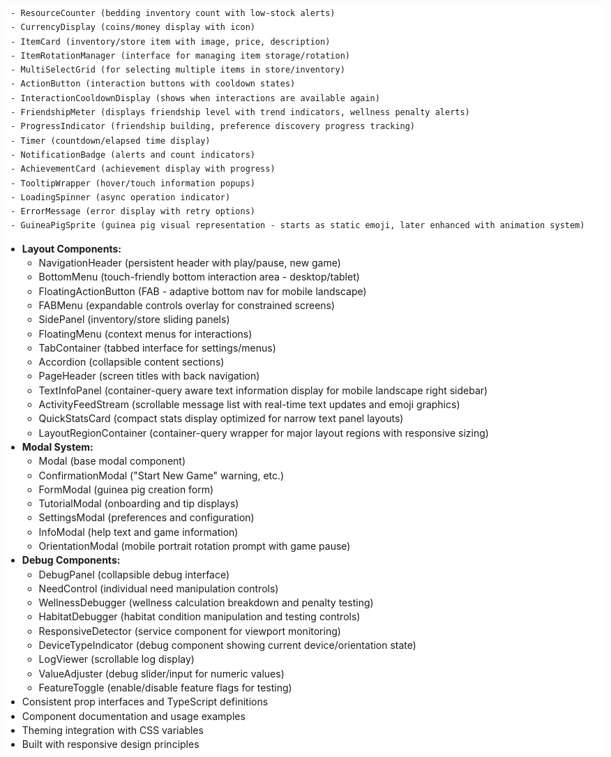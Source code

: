      - ResourceCounter (bedding inventory count with low-stock alerts)
     - CurrencyDisplay (coins/money display with icon)
     - ItemCard (inventory/store item with image, price, description)
     - ItemRotationManager (interface for managing item storage/rotation)
     - MultiSelectGrid (for selecting multiple items in store/inventory)
     - ActionButton (interaction buttons with cooldown states)
     - InteractionCooldownDisplay (shows when interactions are available again)
     - FriendshipMeter (displays friendship level with trend indicators, wellness penalty alerts)
     - ProgressIndicator (friendship building, preference discovery progress tracking)
     - Timer (countdown/elapsed time display)
     - NotificationBadge (alerts and count indicators)
     - AchievementCard (achievement display with progress)
     - TooltipWrapper (hover/touch information popups)
     - LoadingSpinner (async operation indicator)
     - ErrorMessage (error display with retry options)
     - GuineaPigSprite (guinea pig visual representation - starts as static emoji, later enhanced with animation system)
   - **Layout Components:**
     - NavigationHeader (persistent header with play/pause, new game)
     - BottomMenu (touch-friendly bottom interaction area - desktop/tablet)
     - FloatingActionButton (FAB - adaptive bottom nav for mobile landscape)
     - FABMenu (expandable controls overlay for constrained screens)
     - SidePanel (inventory/store sliding panels)
     - FloatingMenu (context menus for interactions)
     - TabContainer (tabbed interface for settings/menus)
     - Accordion (collapsible content sections)
     - PageHeader (screen titles with back navigation)
     - TextInfoPanel (container-query aware text information display for mobile landscape right sidebar)
     - ActivityFeedStream (scrollable message list with real-time text updates and emoji graphics)
     - QuickStatsCard (compact stats display optimized for narrow text panel layouts)
     - LayoutRegionContainer (container-query wrapper for major layout regions with responsive sizing)
   - **Modal System:**
     - Modal (base modal component)
     - ConfirmationModal ("Start New Game" warning, etc.)
     - FormModal (guinea pig creation form)
     - TutorialModal (onboarding and tip displays)
     - SettingsModal (preferences and configuration)
     - InfoModal (help text and game information)
     - OrientationModal (mobile portrait rotation prompt with game pause)
   - **Debug Components:**
     - DebugPanel (collapsible debug interface)
     - NeedControl (individual need manipulation controls)
     - WellnessDebugger (wellness calculation breakdown and penalty testing)
     - HabitatDebugger (habitat condition manipulation and testing controls)
     - ResponsiveDetector (service component for viewport monitoring)
     - DeviceTypeIndicator (debug component showing current device/orientation state)
     - LogViewer (scrollable log display)
     - ValueAdjuster (debug slider/input for numeric values)
     - FeatureToggle (enable/disable feature flags for testing)
   - Consistent prop interfaces and TypeScript definitions
   - Component documentation and usage examples
   - Theming integration with CSS variables
   - Built with responsive design principles
